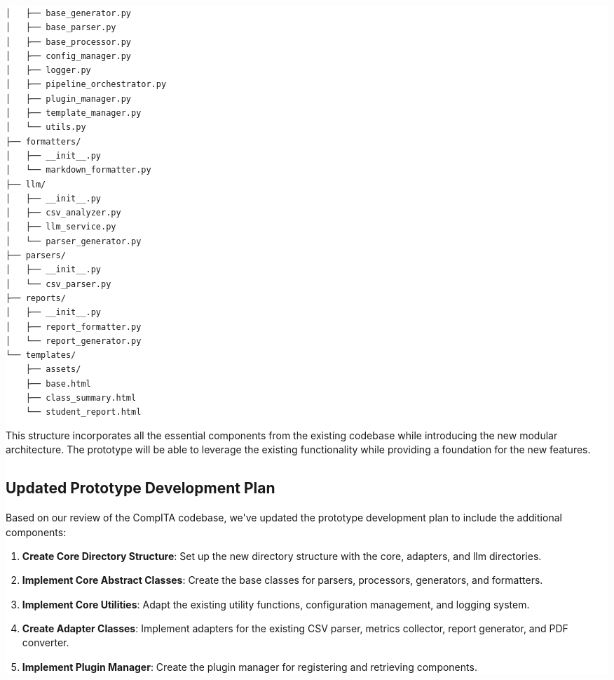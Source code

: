 ```
│   ├── base_generator.py
│   ├── base_parser.py
│   ├── base_processor.py
│   ├── config_manager.py
│   ├── logger.py
│   ├── pipeline_orchestrator.py
│   ├── plugin_manager.py
│   ├── template_manager.py
│   └── utils.py
├── formatters/
│   ├── __init__.py
│   └── markdown_formatter.py
├── llm/
│   ├── __init__.py
│   ├── csv_analyzer.py
│   ├── llm_service.py
│   └── parser_generator.py
├── parsers/
│   ├── __init__.py
│   └── csv_parser.py
├── reports/
│   ├── __init__.py
│   ├── report_formatter.py
│   └── report_generator.py
└── templates/
    ├── assets/
    ├── base.html
    ├── class_summary.html
    └── student_report.html
```

This structure incorporates all the essential components from the existing codebase while introducing the new modular architecture. The prototype will be able to leverage the existing functionality while providing a foundation for the new features.

## Updated Prototype Development Plan

Based on our review of the CompITA codebase, we've updated the prototype development plan to include the additional components:

1. **Create Core Directory Structure**: Set up the new directory structure with the core, adapters, and llm directories.

2. **Implement Core Abstract Classes**: Create the base classes for parsers, processors, generators, and formatters.

3. **Implement Core Utilities**: Adapt the existing utility functions, configuration management, and logging system.

4. **Create Adapter Classes**: Implement adapters for the existing CSV parser, metrics collector, report generator, and PDF converter.

5. **Implement Plugin Manager**: Create the plugin manager for registering and retrieving components.
